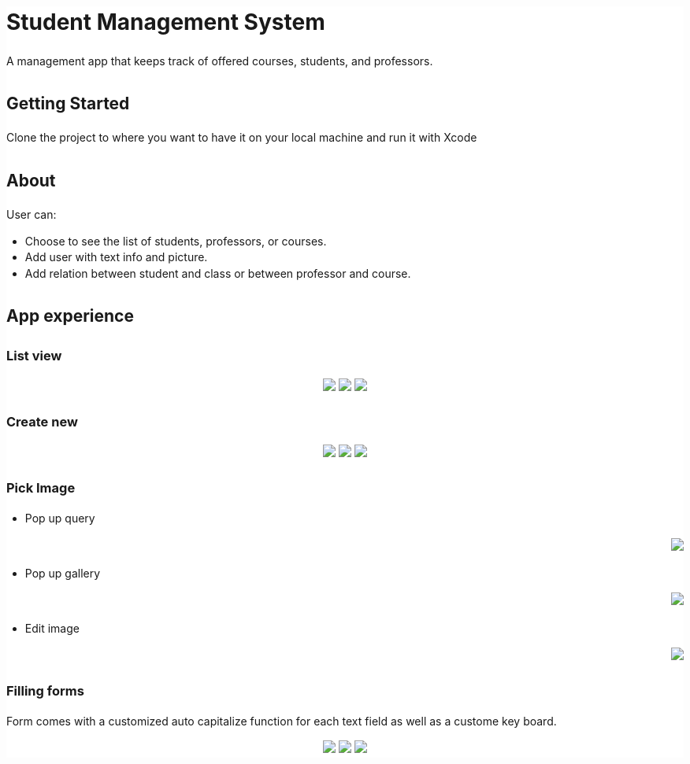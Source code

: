 # Student Management System

A management app that keeps track of offered courses, students, and professors.

## Getting Started

Clone the project to where you want to have it on your local machine and run it with Xcode

## About

User can:
* Choose to see the list of students, professors, or courses.
* Add user with text info and picture.
* Add relation between student and class or between professor and course.

## App experience
### List view
<p align="center">
<img src="./ss/masterviewstudent.png" width="250"> <img src="./ss/masterviewprof.png" width="250"> <img src="./ss/masterviewcourse.png" width="250">
</p>

### Create new
<p align="center">
<img src="./ss/createstudent.png" width="250"> <img src="./ss/createprof.png" width="250"> <img src="./ss/createcourse.png" width="250">
</p>

### Pick Image
* Pop up query
<p align="right">
<img src="./ss/imagepicker.png" width="250">
</p>

* Pop up gallery
<p align="right">
<img src="./ss/gallery.png" width="250">
</p>

* Edit image
<p align="right">
<img src="./ss/editimage.png" width="250">
</p>


### Filling forms
Form comes with a customized auto capitalize function for each text field as well as a custome key board.
<p align="center">
<img src="./ss/keyboardname.png" width="250"> <img src="./ss/keyboardemail.png" width="250"> <img src="./ss/keyboardnumber.png" width="250">
</p>
